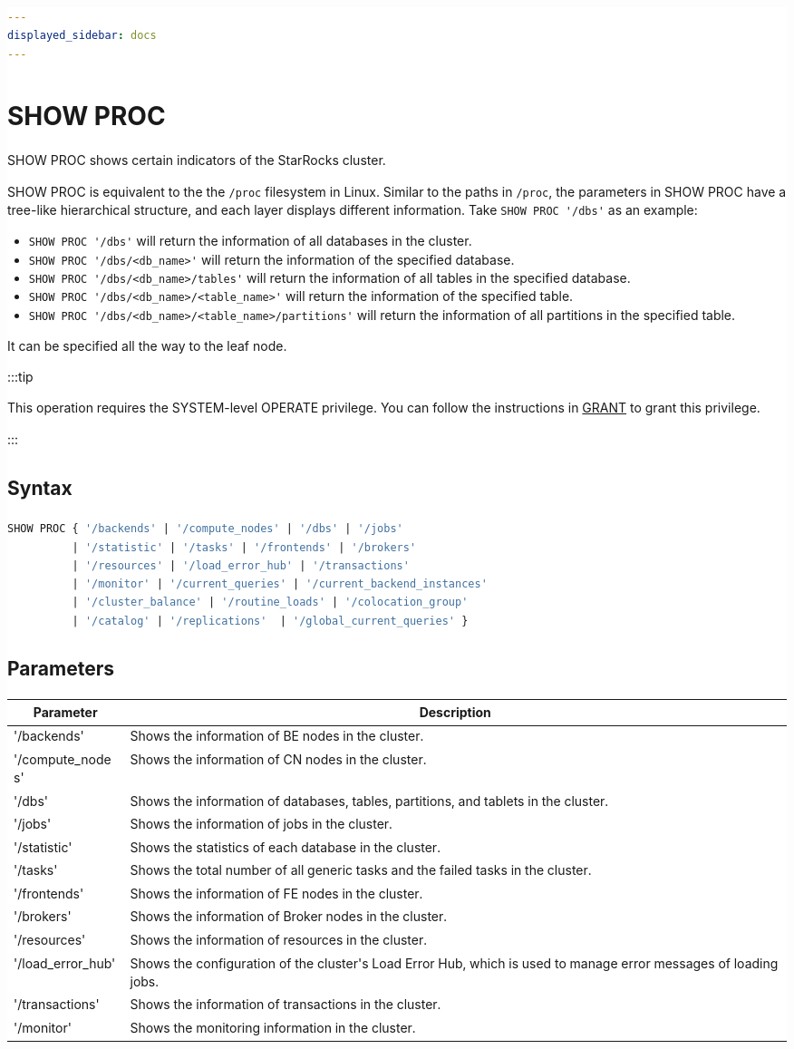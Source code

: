 ```yaml
---
displayed_sidebar: docs
---
```


# SHOW PROC

SHOW PROC shows certain indicators of the StarRocks cluster.

SHOW PROC is equivalent to the the `/proc` filesystem in Linux. Similar to the paths in `/proc`, the parameters in SHOW PROC have a tree-like hierarchical structure, and each layer displays different information. Take `SHOW PROC '/dbs'` as an example:
- `SHOW PROC '/dbs'` will return the information of all databases in the cluster.
- `SHOW PROC '/dbs/<db_name>'` will return the information of the specified database.
- `SHOW PROC '/dbs/<db_name>/tables'` will return the information of all tables in the specified database.
- `SHOW PROC '/dbs/<db_name>/<table_name>'` will return the information of the specified table.
- `SHOW PROC '/dbs/<db_name>/<table_name>/partitions'` will return the information of all partitions in the specified table.

It can be specified all the way to the leaf node.

:::tip

This operation requires the SYSTEM-level OPERATE privilege. You can follow the instructions in [GRANT](../../account-management/GRANT.md) to grant this privilege.

:::

## Syntax

```SQL
SHOW PROC { '/backends' | '/compute_nodes' | '/dbs' | '/jobs' 
          | '/statistic' | '/tasks' | '/frontends' | '/brokers' 
          | '/resources' | '/load_error_hub' | '/transactions' 
          | '/monitor' | '/current_queries' | '/current_backend_instances' 
          | '/cluster_balance' | '/routine_loads' | '/colocation_group' 
          | '/catalog' | '/replications'  | '/global_current_queries' }
```

## Parameters

| **Parameter**                | **Description**                                              |
| ---------------------------- | ------------------------------------------------------------ |
| '/backends'                  | Shows the information of BE nodes in the cluster.            |
| '/compute_nodes'             | Shows the information of CN nodes in the cluster.            |
| '/dbs'                       | Shows the information of databases, tables, partitions, and tablets in the cluster.           |
| '/jobs'                      | Shows the information of jobs in the cluster.                |
| '/statistic'                 | Shows the statistics of each database in the cluster.        |
| '/tasks'                     | Shows the total number of all generic tasks and the failed tasks in the cluster. |
| '/frontends'                 | Shows the information of FE nodes in the cluster.            |
| '/brokers'                   | Shows the information of Broker nodes in the cluster.        |
| '/resources'                 | Shows the information of resources in the cluster.           |
| '/load_error_hub'            | Shows the configuration of the cluster's Load Error Hub, which is used to manage error messages of loading jobs. |
| '/transactions'              | Shows the information of transactions in the cluster.        |
| '/monitor'                   | Shows the monitoring information in the cluster.             |